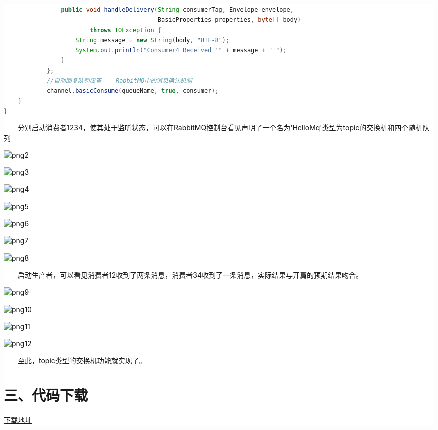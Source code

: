 ```java
	            public void handleDelivery(String consumerTag, Envelope envelope,
	                                       BasicProperties properties, byte[] body)
	                    throws IOException {
	                String message = new String(body, "UTF-8");
	                System.out.println("Consumer4 Received '" + message + "'");
	            }
	        };
	        //自动回复队列应答 -- RabbitMQ中的消息确认机制
	        channel.basicConsume(queueName, true, consumer);
	}
}
```

&ensp;&ensp;&ensp;&ensp;分别启动消费者1234，使其处于监听状态，可以在RabbitMQ控制台看见声明了一个名为'HelloMq'类型为topic的交换机和四个随机队列

![png2]([RabbitMQ]五：Exchange-topic/png2.png)

![png3]([RabbitMQ]五：Exchange-topic/png3.png)

![png4]([RabbitMQ]五：Exchange-topic/png4.png)

![png5]([RabbitMQ]五：Exchange-topic/png5.png)

![png6]([RabbitMQ]五：Exchange-topic/png6.png)

![png7]([RabbitMQ]五：Exchange-topic/png7.png)

![png8]([RabbitMQ]五：Exchange-topic/png8.png)

&ensp;&ensp;&ensp;&ensp;启动生产者，可以看见消费者12收到了两条消息，消费者34收到了一条消息，实际结果与开篇的预期结果吻合。

![png9]([RabbitMQ]五：Exchange-topic/png9.png)

![png10]([RabbitMQ]五：Exchange-topic/png10.png)

![png11]([RabbitMQ]五：Exchange-topic/png11.png)

![png12]([RabbitMQ]五：Exchange-topic/png12.png)

&ensp;&ensp;&ensp;&ensp;至此，topic类型的交换机功能就实现了。

# 三、代码下载

[下载地址](<https://pan.baidu.com/s/1mj2nEly>)